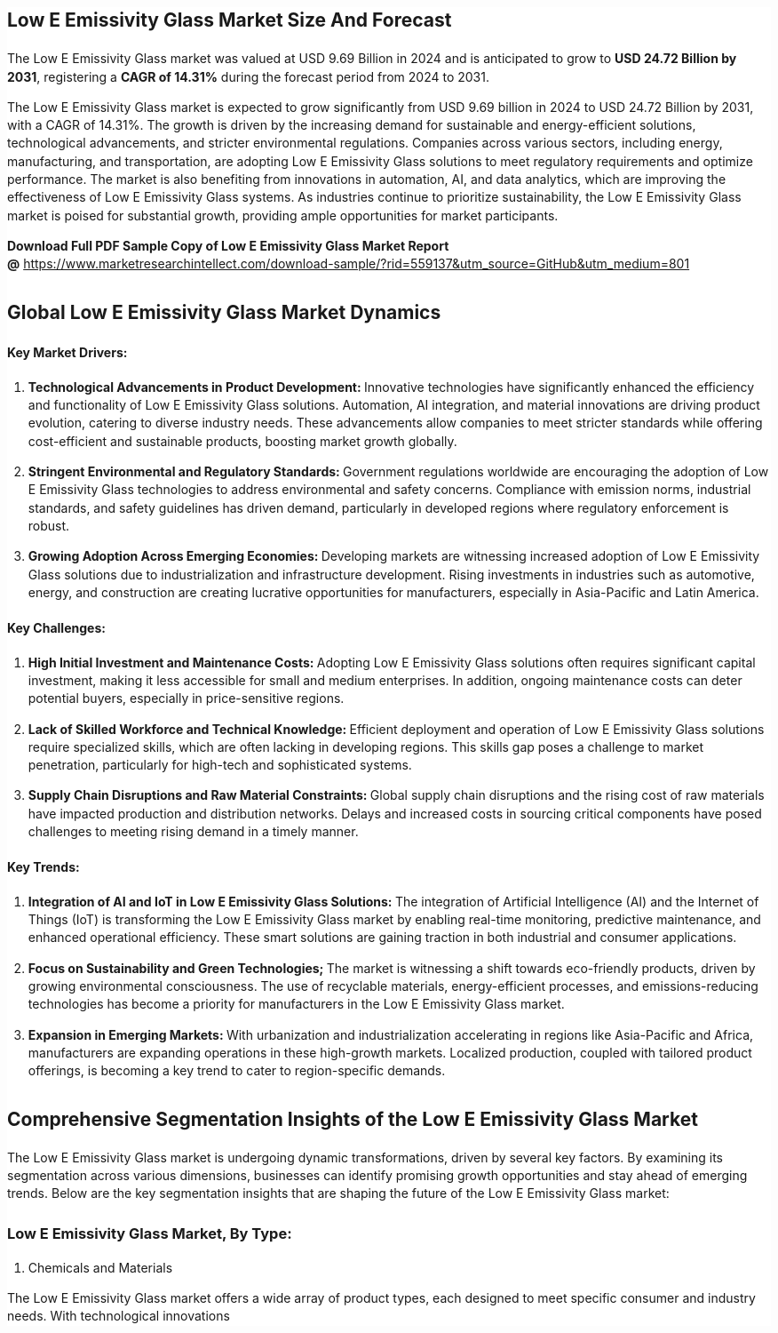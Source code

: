 <h2>Low E Emissivity Glass Market Size And Forecast</h2><p>The Low E Emissivity Glass market was valued at USD 9.69 Billion in 2024 and is anticipated to grow to <strong>USD 24.72 Billion by 2031</strong>, registering a <strong>CAGR of 14.31%</strong> during the forecast period from 2024 to 2031.</p><p>The Low E Emissivity Glass market is expected to grow significantly from USD 9.69 billion in 2024 to USD 24.72 Billion by 2031, with a CAGR of 14.31%. The growth is driven by the increasing demand for sustainable and energy-efficient solutions, technological advancements, and stricter environmental regulations. Companies across various sectors, including energy, manufacturing, and transportation, are adopting Low E Emissivity Glass solutions to meet regulatory requirements and optimize performance. The market is also benefiting from innovations in automation, AI, and data analytics, which are improving the effectiveness of Low E Emissivity Glass systems. As industries continue to prioritize sustainability, the Low E Emissivity Glass market is poised for substantial growth, providing ample opportunities for market participants.</p><p><strong>Download Full PDF Sample Copy of Low E Emissivity Glass Market Report @</strong>&nbsp;<a href="https://www.marketresearchintellect.com/download-sample/?rid=559137&amp;utm_source=GitHub&amp;utm_medium=801">https://www.marketresearchintellect.com/download-sample/?rid=559137&amp;utm_source=GitHub&amp;utm_medium=801</a></p><h2>Global Low E Emissivity Glass Market Dynamics</h2><h4><strong>Key Market Drivers:</strong></h4><ol><li><p><strong>Technological Advancements in Product Development:&nbsp;</strong>Innovative technologies have significantly enhanced the efficiency and functionality of Low E Emissivity Glass solutions. Automation, AI integration, and material innovations are driving product evolution, catering to diverse industry needs. These advancements allow companies to meet stricter standards while offering cost-efficient and sustainable products, boosting market growth globally.</p></li><li><p><strong>Stringent Environmental and Regulatory Standards:&nbsp;</strong>Government regulations worldwide are encouraging the adoption of Low E Emissivity Glass technologies to address environmental and safety concerns. Compliance with emission norms, industrial standards, and safety guidelines has driven demand, particularly in developed regions where regulatory enforcement is robust.</p></li><li><p><strong>Growing Adoption Across Emerging Economies:&nbsp;</strong>Developing markets are witnessing increased adoption of Low E Emissivity Glass solutions due to industrialization and infrastructure development. Rising investments in industries such as automotive, energy, and construction are creating lucrative opportunities for manufacturers, especially in Asia-Pacific and Latin America.</p></li></ol><h4><strong>Key Challenges:</strong></h4><ol><li><p><strong>High Initial Investment and Maintenance Costs:&nbsp;</strong>Adopting Low E Emissivity Glass solutions often requires significant capital investment, making it less accessible for small and medium enterprises. In addition, ongoing maintenance costs can deter potential buyers, especially in price-sensitive regions.</p></li><li><p><strong>Lack of Skilled Workforce and Technical Knowledge:&nbsp;</strong>Efficient deployment and operation of Low E Emissivity Glass solutions require specialized skills, which are often lacking in developing regions. This skills gap poses a challenge to market penetration, particularly for high-tech and sophisticated systems.</p></li><li><p><strong>Supply Chain Disruptions and Raw Material Constraints:&nbsp;</strong>Global supply chain disruptions and the rising cost of raw materials have impacted production and distribution networks. Delays and increased costs in sourcing critical components have posed challenges to meeting rising demand in a timely manner.</p></li></ol><h4><strong>Key Trends:</strong></h4><ol><li><p><strong>Integration of AI and IoT in Low E Emissivity Glass Solutions:&nbsp;</strong>The integration of Artificial Intelligence (AI) and the Internet of Things (IoT) is transforming the Low E Emissivity Glass market by enabling real-time monitoring, predictive maintenance, and enhanced operational efficiency. These smart solutions are gaining traction in both industrial and consumer applications.</p></li><li><p><strong>Focus on Sustainability and Green Technologies;&nbsp;</strong>The market is witnessing a shift towards eco-friendly products, driven by growing environmental consciousness. The use of recyclable materials, energy-efficient processes, and emissions-reducing technologies has become a priority for manufacturers in the Low E Emissivity Glass market.</p></li><li><p><strong>Expansion in Emerging Markets:&nbsp;</strong>With urbanization and industrialization accelerating in regions like Asia-Pacific and Africa, manufacturers are expanding operations in these high-growth markets. Localized production, coupled with tailored product offerings, is becoming a key trend to cater to region-specific demands.</p></li></ol><div class="article-main__content" data-test-id="publishing-text-block"><h2>Comprehensive Segmentation Insights of the Low E Emissivity Glass Market</h2><p>The Low E Emissivity Glass market is undergoing dynamic transformations, driven by several key factors. By examining its segmentation across various dimensions, businesses can identify promising growth opportunities and stay ahead of emerging trends. Below are the key segmentation insights that are shaping the future of the Low E Emissivity Glass market:</p><h3><strong>Low E Emissivity Glass Market, By Type:<br /></strong></h3><ol><li>Chemicals and Materials</li></ol><p>The Low E Emissivity Glass market offers a wide array of product types, each designed to meet specific consumer and industry needs. With technological innovations